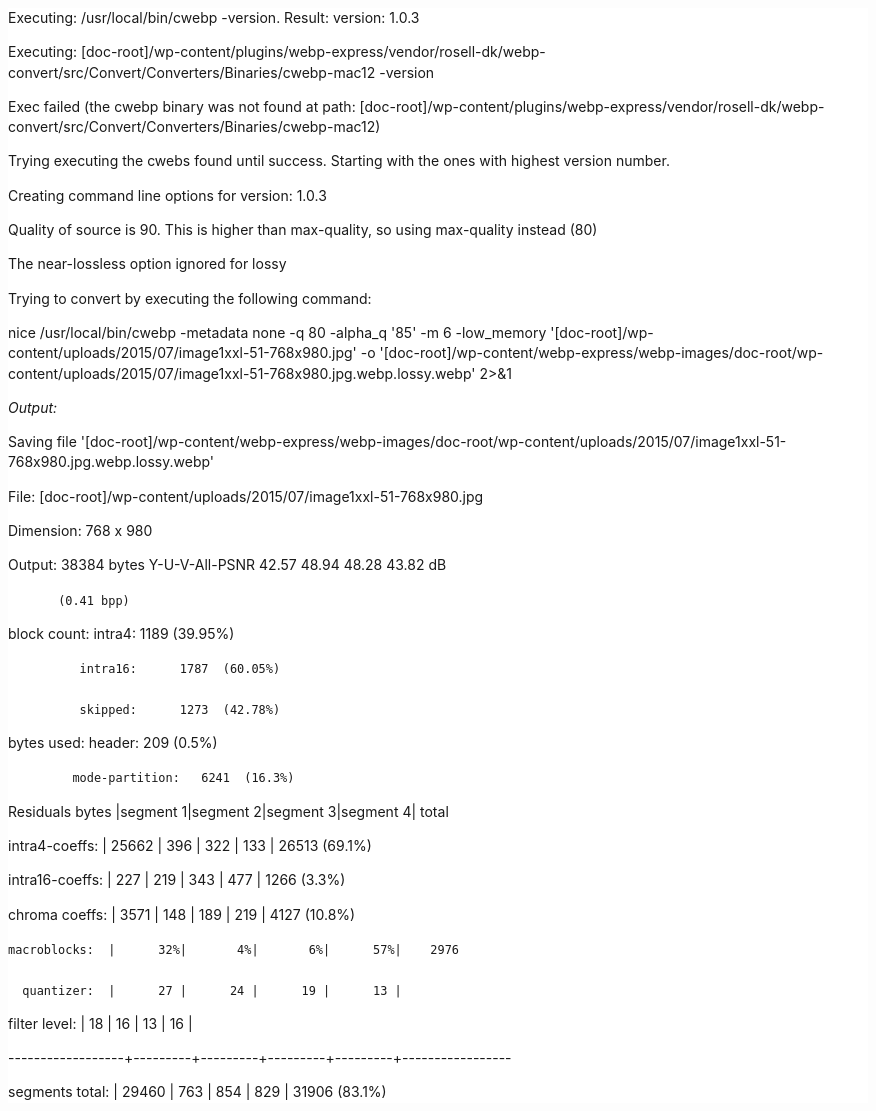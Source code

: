 Executing: /usr/local/bin/cwebp -version. Result: version: 1.0.3

Executing: [doc-root]/wp-content/plugins/webp-express/vendor/rosell-dk/webp-convert/src/Convert/Converters/Binaries/cwebp-mac12 -version

Exec failed (the cwebp binary was not found at path: [doc-root]/wp-content/plugins/webp-express/vendor/rosell-dk/webp-convert/src/Convert/Converters/Binaries/cwebp-mac12)

Trying executing the cwebs found until success. Starting with the ones with highest version number.

Creating command line options for version: 1.0.3

Quality of source is 90. This is higher than max-quality, so using max-quality instead (80)

The near-lossless option ignored for lossy

Trying to convert by executing the following command:

nice /usr/local/bin/cwebp -metadata none -q 80 -alpha_q '85' -m 6 -low_memory '[doc-root]/wp-content/uploads/2015/07/image1xxl-51-768x980.jpg' -o '[doc-root]/wp-content/webp-express/webp-images/doc-root/wp-content/uploads/2015/07/image1xxl-51-768x980.jpg.webp.lossy.webp' 2>&1


*Output:* 

Saving file '[doc-root]/wp-content/webp-express/webp-images/doc-root/wp-content/uploads/2015/07/image1xxl-51-768x980.jpg.webp.lossy.webp'

File:      [doc-root]/wp-content/uploads/2015/07/image1xxl-51-768x980.jpg

Dimension: 768 x 980

Output:    38384 bytes Y-U-V-All-PSNR 42.57 48.94 48.28   43.82 dB

           (0.41 bpp)

block count:  intra4:       1189  (39.95%)

              intra16:      1787  (60.05%)

              skipped:      1273  (42.78%)

bytes used:  header:            209  (0.5%)

             mode-partition:   6241  (16.3%)

 Residuals bytes  |segment 1|segment 2|segment 3|segment 4|  total

  intra4-coeffs:  |   25662 |     396 |     322 |     133 |   26513  (69.1%)

 intra16-coeffs:  |     227 |     219 |     343 |     477 |    1266  (3.3%)

  chroma coeffs:  |    3571 |     148 |     189 |     219 |    4127  (10.8%)

    macroblocks:  |      32%|       4%|       6%|      57%|    2976

      quantizer:  |      27 |      24 |      19 |      13 |

   filter level:  |      18 |      16 |      13 |      16 |

------------------+---------+---------+---------+---------+-----------------

 segments total:  |   29460 |     763 |     854 |     829 |   31906  (83.1%)

